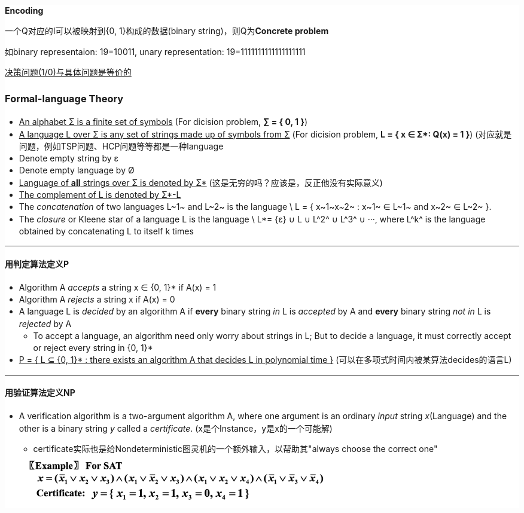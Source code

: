 **Encoding**

一个Q对应的I可以被映射到{0, 1}构成的数据(binary string)，则Q为**Concrete problem**

如binary representaion: 19=10011, unary representation: 19=1111111111111111111



<u>决策问题(1/0)与具体问题是等价的</u>

### Formal-language Theory

* <u>An alphabet Σ is a finite set of symbols</u> (For dicision problem, **∑ = { 0, 1 }**)
* <u>A language L over Σ is any set of strings made up of symbols from Σ</u> (For dicision problem, **L = { x ∈ Σ\*: Q(x) = 1 }**) (对应就是问题，例如TSP问题、HCP问题等等都是一种language
* Denote empty string by ε
* Denote empty language by Ø
* <u>Language of **all** strings over Σ is denoted by Σ\*</u> (这是无穷的吗？应该是，反正他没有实际意义)
* <u>The complement of L is denoted by Σ\*-L</u>
* The *concatenation* of two languages L~1~ and L~2~ is the language
    \\	L = { x~1~x~2~ : x~1~ ∈ L~1~ and x~2~ ∈ L~2~ }.
* The *closure* or Kleene star of a language L is the language
    \\	L*= {ε} ∪ L ∪ L^2^ ∪ L^3^ ∪ ···,
    where L^k^ is the language obtained by concatenating L to itself k times

---

#### 用判定算法定义P

* Algorithm A *accepts* a string x ∈ {0, 1}\* if A(x) = 1
* Algorithm A *rejects* a string x if A(x) = 0
* A language L is *decided* by an algorithm A if **every** binary string *in* L is *accepted* by A and **every** binary string *not in* L is *rejected* by A
    * To accept a language, an algorithm need only worry about strings in L; But to decide a language, it must correctly accept or reject every string in {0, 1}\*
* <u>P = { L ⊆ {0, 1}\* : there exists an algorithm A that decides L in polynomial time }</u> (可以在多项式时间内被某算法decides的语言L)

---

#### 用验证算法定义NP

* A verification algorithm is a two-argument algorithm A, where one argument is an ordinary *input* string *x*(Language) and the other is a binary string  *y* called a *certificate*. (x是个Instance，y是x的一个可能解)

    * certificate实际也是给Nondeterministic图灵机的一个额外输入，以帮助其"always choose the correct one"

    <img src="assets/image-20200426215826451.png" style="zoom:50%;" />
